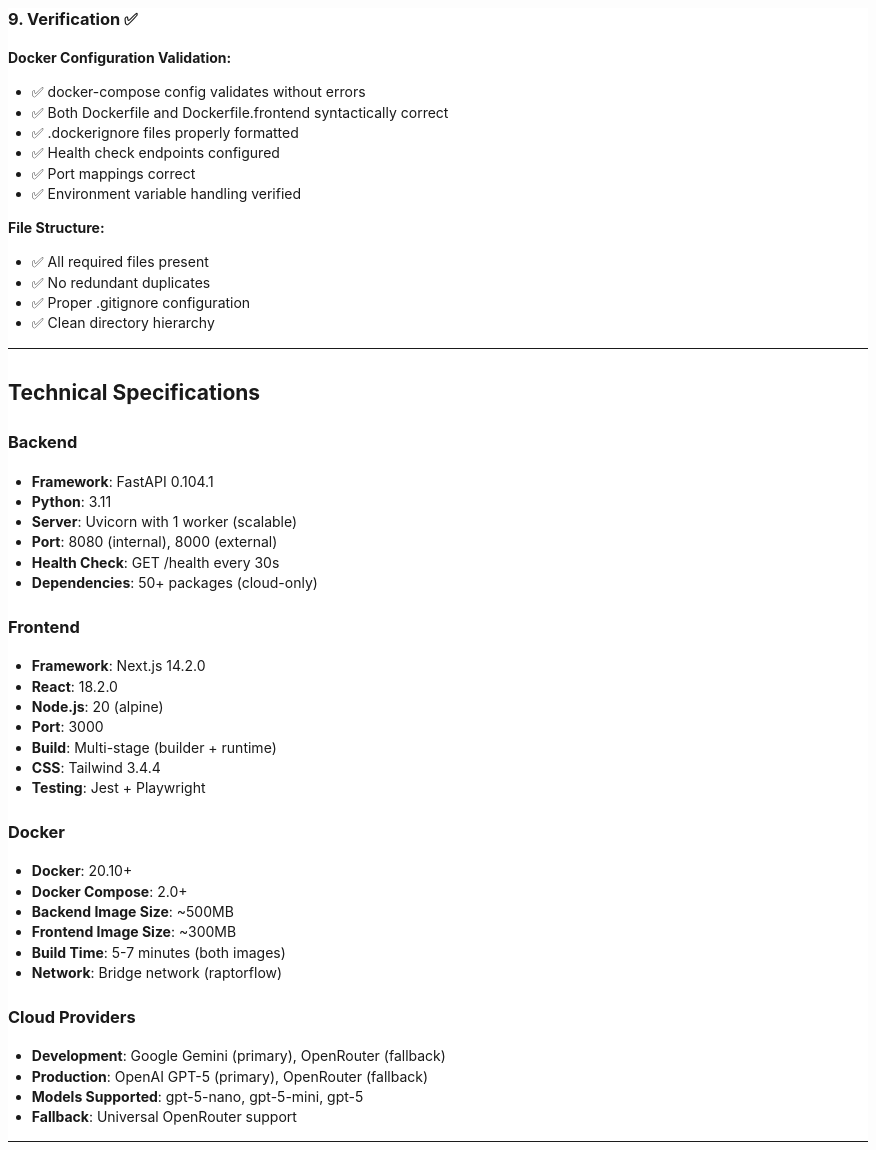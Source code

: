 ### 9. Verification ✅

**Docker Configuration Validation:**
- ✅ docker-compose config validates without errors
- ✅ Both Dockerfile and Dockerfile.frontend syntactically correct
- ✅ .dockerignore files properly formatted
- ✅ Health check endpoints configured
- ✅ Port mappings correct
- ✅ Environment variable handling verified

**File Structure:**
- ✅ All required files present
- ✅ No redundant duplicates
- ✅ Proper .gitignore configuration
- ✅ Clean directory hierarchy

---

## Technical Specifications

### Backend
- **Framework**: FastAPI 0.104.1
- **Python**: 3.11
- **Server**: Uvicorn with 1 worker (scalable)
- **Port**: 8080 (internal), 8000 (external)
- **Health Check**: GET /health every 30s
- **Dependencies**: 50+ packages (cloud-only)

### Frontend
- **Framework**: Next.js 14.2.0
- **React**: 18.2.0
- **Node.js**: 20 (alpine)
- **Port**: 3000
- **Build**: Multi-stage (builder + runtime)
- **CSS**: Tailwind 3.4.4
- **Testing**: Jest + Playwright

### Docker
- **Docker**: 20.10+
- **Docker Compose**: 2.0+
- **Backend Image Size**: ~500MB
- **Frontend Image Size**: ~300MB
- **Build Time**: 5-7 minutes (both images)
- **Network**: Bridge network (raptorflow)

### Cloud Providers
- **Development**: Google Gemini (primary), OpenRouter (fallback)
- **Production**: OpenAI GPT-5 (primary), OpenRouter (fallback)
- **Models Supported**: gpt-5-nano, gpt-5-mini, gpt-5
- **Fallback**: Universal OpenRouter support

---